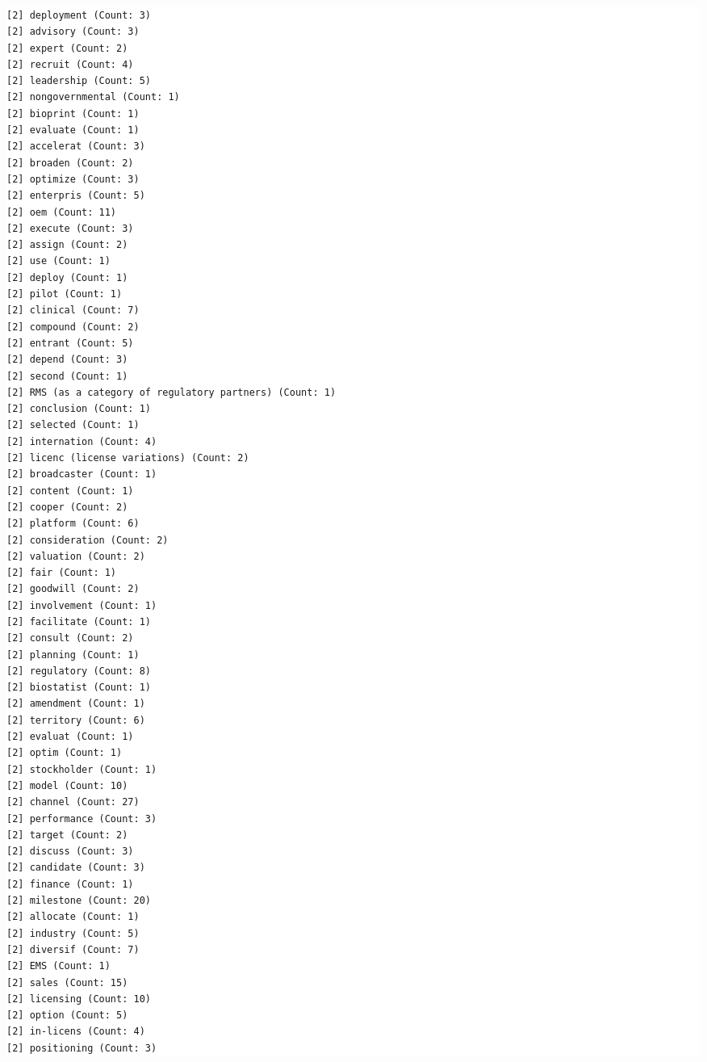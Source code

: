 	[2] deployment (Count: 3)
	[2] advisory (Count: 3)
	[2] expert (Count: 2)
	[2] recruit (Count: 4)
	[2] leadership (Count: 5)
	[2] nongovernmental (Count: 1)
	[2] bioprint (Count: 1)
	[2] evaluate (Count: 1)
	[2] accelerat (Count: 3)
	[2] broaden (Count: 2)
	[2] optimize (Count: 3)
	[2] enterpris (Count: 5)
	[2] oem (Count: 11)
	[2] execute (Count: 3)
	[2] assign (Count: 2)
	[2] use (Count: 1)
	[2] deploy (Count: 1)
	[2] pilot (Count: 1)
	[2] clinical (Count: 7)
	[2] compound (Count: 2)
	[2] entrant (Count: 5)
	[2] depend (Count: 3)
	[2] second (Count: 1)
	[2] RMS (as a category of regulatory partners) (Count: 1)
	[2] conclusion (Count: 1)
	[2] selected (Count: 1)
	[2] internation (Count: 4)
	[2] licenc (license variations) (Count: 2)
	[2] broadcaster (Count: 1)
	[2] content (Count: 1)
	[2] cooper (Count: 2)
	[2] platform (Count: 6)
	[2] consideration (Count: 2)
	[2] valuation (Count: 2)
	[2] fair (Count: 1)
	[2] goodwill (Count: 2)
	[2] involvement (Count: 1)
	[2] facilitate (Count: 1)
	[2] consult (Count: 2)
	[2] planning (Count: 1)
	[2] regulatory (Count: 8)
	[2] biostatist (Count: 1)
	[2] amendment (Count: 1)
	[2] territory (Count: 6)
	[2] evaluat (Count: 1)
	[2] optim (Count: 1)
	[2] stockholder (Count: 1)
	[2] model (Count: 10)
	[2] channel (Count: 27)
	[2] performance (Count: 3)
	[2] target (Count: 2)
	[2] discuss (Count: 3)
	[2] candidate (Count: 3)
	[2] finance (Count: 1)
	[2] milestone (Count: 20)
	[2] allocate (Count: 1)
	[2] industry (Count: 5)
	[2] diversif (Count: 7)
	[2] EMS (Count: 1)
	[2] sales (Count: 15)
	[2] licensing (Count: 10)
	[2] option (Count: 5)
	[2] in-licens (Count: 4)
	[2] positioning (Count: 3)